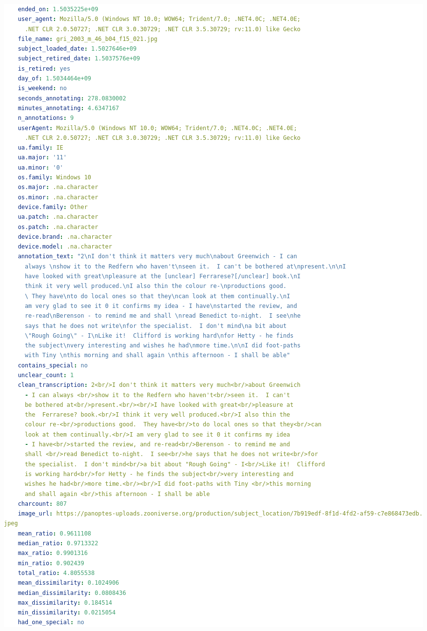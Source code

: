 ```yaml
    ended_on: 1.5035225e+09
    user_agent: Mozilla/5.0 (Windows NT 10.0; WOW64; Trident/7.0; .NET4.0C; .NET4.0E;
      .NET CLR 2.0.50727; .NET CLR 3.0.30729; .NET CLR 3.5.30729; rv:11.0) like Gecko
    file_name: gri_2003_m_46_b04_f15_021.jpg
    subject_loaded_date: 1.5027646e+09
    subject_retired_date: 1.5037576e+09
    is_retired: yes
    day_of: 1.5034464e+09
    is_weekend: no
    seconds_annotating: 278.0830002
    minutes_annotating: 4.6347167
    n_annotations: 9
    userAgent: Mozilla/5.0 (Windows NT 10.0; WOW64; Trident/7.0; .NET4.0C; .NET4.0E;
      .NET CLR 2.0.50727; .NET CLR 3.0.30729; .NET CLR 3.5.30729; rv:11.0) like Gecko
    ua.family: IE
    ua.major: '11'
    ua.minor: '0'
    os.family: Windows 10
    os.major: .na.character
    os.minor: .na.character
    device.family: Other
    ua.patch: .na.character
    os.patch: .na.character
    device.brand: .na.character
    device.model: .na.character
    annotation_text: "2\nI don't think it matters very much\nabout Greenwich - I can
      always \nshow it to the Redfern who haven't\nseen it.  I can't be bothered at\npresent.\n\nI
      have looked with great\npleasure at the [unclear] Ferrarese?[/unclear] book.\nI
      think it very well produced.\nI also thin the colour re-\nproductions good.
      \ They have\nto do local ones so that they\ncan look at them continually.\nI
      am very glad to see it 0 it confirms my idea - I have\nstarted the review, and
      re-read\nBerenson - to remind me and shall \nread Benedict to-night.  I see\nhe
      says that he does not write\nfor the specialist.  I don't mind\na bit about
      \"Rough Going\" - I\nLike it!  Clifford is working hard\nfor Hetty - he finds
      the subject\nvery interesting and wishes he had\nmore time.\n\nI did foot-paths
      with Tiny \nthis morning and shall again \nthis afternoon - I shall be able"
    contains_special: no
    unclear_count: 1
    clean_transcription: 2<br/>I don't think it matters very much<br/>about Greenwich
      - I can always <br/>show it to the Redfern who haven't<br/>seen it.  I can't
      be bothered at<br/>present.<br/><br/>I have looked with great<br/>pleasure at
      the  Ferrarese? book.<br/>I think it very well produced.<br/>I also thin the
      colour re-<br/>productions good.  They have<br/>to do local ones so that they<br/>can
      look at them continually.<br/>I am very glad to see it 0 it confirms my idea
      - I have<br/>started the review, and re-read<br/>Berenson - to remind me and
      shall <br/>read Benedict to-night.  I see<br/>he says that he does not write<br/>for
      the specialist.  I don't mind<br/>a bit about "Rough Going" - I<br/>Like it!  Clifford
      is working hard<br/>for Hetty - he finds the subject<br/>very interesting and
      wishes he had<br/>more time.<br/><br/>I did foot-paths with Tiny <br/>this morning
      and shall again <br/>this afternoon - I shall be able
    charcount: 807
    image_url: https://panoptes-uploads.zooniverse.org/production/subject_location/7b919edf-8f1d-4fd2-af59-c7e868473edb.jpeg
    mean_ratio: 0.9611108
    median_ratio: 0.9713322
    max_ratio: 0.9901316
    min_ratio: 0.902439
    total_ratio: 4.8055538
    mean_dissimilarity: 0.1024906
    median_dissimilarity: 0.0808436
    max_dissimilarity: 0.184514
    min_dissimilarity: 0.0215054
    had_one_special: no
```